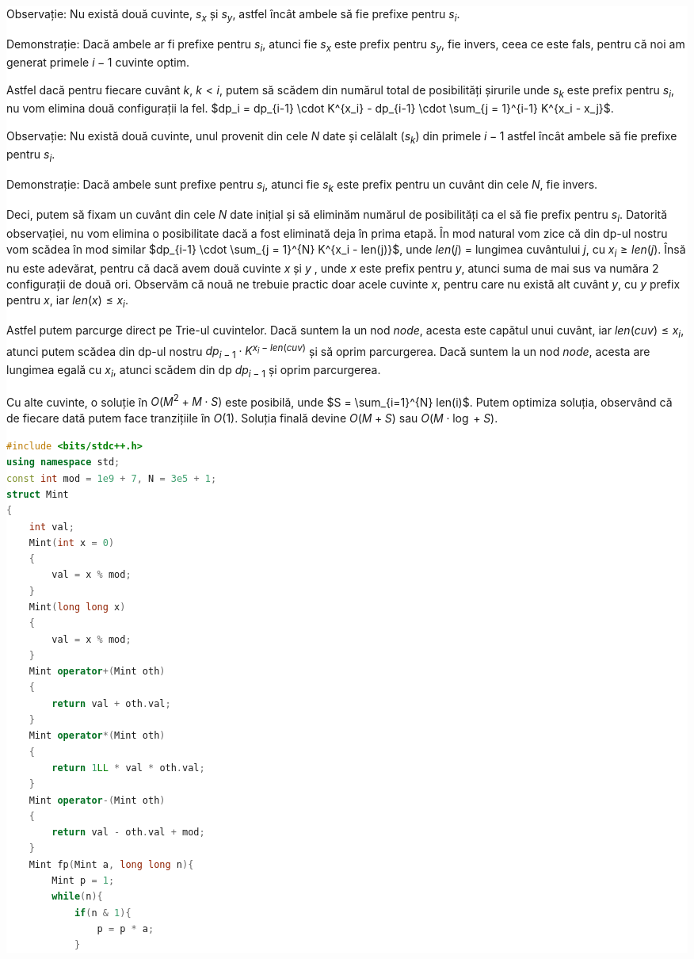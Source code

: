 Observație: Nu există două cuvinte, $s_x$ și $s_y$, astfel încât ambele să fie prefixe pentru $s_i$.

Demonstrație: Dacă ambele ar fi prefixe pentru $s_i$, atunci fie $s_x$ este prefix pentru $s_y$, fie invers, ceea ce este fals, pentru că noi am generat primele $i-1$ cuvinte optim.

Astfel dacă pentru fiecare cuvânt $k$, $k < i$, putem să scădem din numărul total de posibilități șirurile unde $s_k$ este prefix pentru $s_i$, nu vom elimina două configurații la fel.
$dp_i = dp_{i-1} \cdot K^{x_i} - dp_{i-1} \cdot \sum_{j = 1}^{i-1} K^{x_i - x_j}$.

Observație: Nu există două cuvinte, unul provenit din cele $N$ date și celălalt ($s_k$) din primele $i-1$ astfel încât ambele să fie prefixe pentru $s_i$.

Demonstrație: Dacă ambele sunt prefixe pentru $s_i$, atunci fie $s_k$ este prefix pentru un cuvânt din cele $N$, fie invers.

Deci, putem să fixam un cuvânt din cele $N$ date inițial și să eliminăm numărul de posibilități ca el să fie prefix pentru $s_i$. Datorită observației, nu vom elimina o posibilitate dacă a fost eliminată deja în prima etapă.
În mod natural vom zice că din dp-ul nostru vom scădea în mod similar $dp_{i-1} \cdot \sum_{j = 1}^{N} K^{x_i - len(j)}$, unde $len(j)$ = lungimea cuvântului $j$, cu $x_i \geq len(j)$. Însă nu este adevărat, pentru că dacă avem două cuvinte $x$ și  $y$ , unde $x$ este prefix pentru $y$, atunci suma de mai sus va număra 2 configurații de două ori. Observăm că nouă ne trebuie practic doar acele cuvinte $x$, pentru care nu există alt cuvânt $y$, cu $y$ prefix pentru $x$, iar $len(x) \leq x_i$.

Astfel putem parcurge direct pe Trie-ul cuvintelor. Dacă suntem la un nod $node$, acesta este capătul unui cuvânt, iar $len(cuv) \leq x_i$, atunci putem scădea din dp-ul nostru $dp_{i-1} \cdot K^{x_i - len(cuv)}$ și să oprim parcurgerea. Dacă suntem la un nod $node$, acesta are lungimea egală cu $x_i$, atunci scădem din dp $dp_{i-1}$ și oprim parcurgerea. 

Cu alte cuvinte, o soluție în $O(M^2 + M \cdot S)$ este posibilă, unde $S = \sum_{i=1}^{N} len(i)$. Putem optimiza soluția, observând că de fiecare dată putem face tranzițiile în $O(1)$. Soluția finală devine $O(M + S)$ sau $O(M \cdot \log + S)$. 

```cpp
#include <bits/stdc++.h>
using namespace std;
const int mod = 1e9 + 7, N = 3e5 + 1;
struct Mint
{
    int val;
    Mint(int x = 0)
    {
        val = x % mod;
    }
    Mint(long long x)
    {
        val = x % mod;
    }
    Mint operator+(Mint oth)
    {
        return val + oth.val;
    }
    Mint operator*(Mint oth)
    {
        return 1LL * val * oth.val;
    }
    Mint operator-(Mint oth)
    {
        return val - oth.val + mod;
    }
    Mint fp(Mint a, long long n){
        Mint p = 1;
        while(n){
            if(n & 1){
                p = p * a;
            }
```